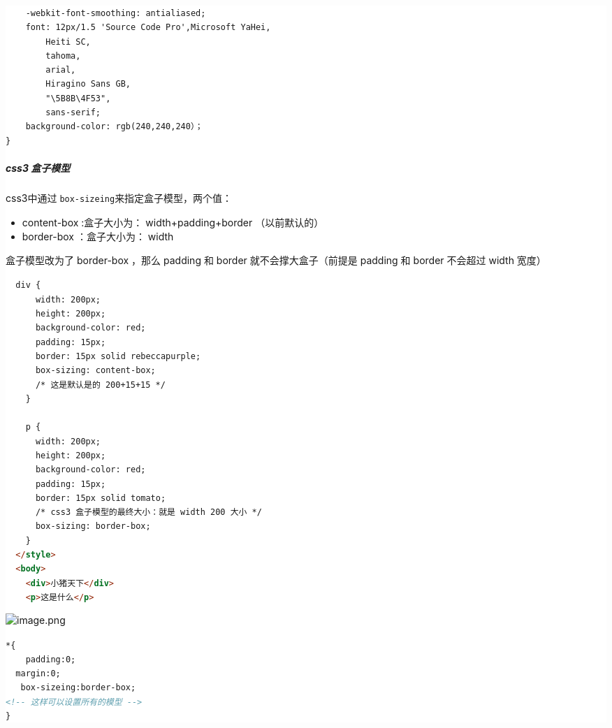 ```html
    -webkit-font-smoothing: antialiased;
    font: 12px/1.5 'Source Code Pro',Microsoft YaHei,
        Heiti SC,
        tahoma,
        arial,
        Hiragino Sans GB,
        "\5B8B\4F53",
        sans-serif;
    background-color: rgb(240,240,240）；
} 

```

##### css3 盒子模型
css3中通过 `box-sizeing`来指定盒子模型，两个值：

- content-box :盒子大小为： width+padding+border （以前默认的）
- border-box ：盒子大小为： width

盒子模型改为了 border-box ，那么 padding 和 border 就不会撑大盒子（前提是 padding 和 border 不会超过 width 宽度）
```html
  div {
      width: 200px;
      height: 200px;
      background-color: red;
      padding: 15px;
      border: 15px solid rebeccapurple;
      box-sizing: content-box;
      /* 这是默认是的 200+15+15 */
    }

    p {
      width: 200px;
      height: 200px;
      background-color: red;
      padding: 15px;
      border: 15px solid tomato;
      /* css3 盒子模型的最终大小：就是 width 200 大小 */
      box-sizing: border-box;
    }
  </style>
  <body>
    <div>小猪天下</div>
    <p>这是什么</p>
```
![image.png](https://cdn.nlark.com/yuque/0/2022/png/32483946/1664699450635-25311de3-a666-42ce-a5d1-5ab04aaaf37c.png#averageHue=%23feaead&clientId=u9cc21a49-d07e-4&crop=0&crop=0&crop=1&crop=1&errorMessage=unknown%20error&from=paste&height=530&id=u7b090752&margin=%5Bobject%20Object%5D&name=image.png&originHeight=663&originWidth=701&originalType=binary&ratio=1&rotation=0&showTitle=false&size=6786&status=error&style=none&taskId=u62719e61-920e-47ad-b265-8c3190a7c2e&title=&width=560.8)
```html
*{
	padding:0;
  margin:0;
   box-sizeing:border-box;
<!-- 这样可以设置所有的模型 -->
}
```
